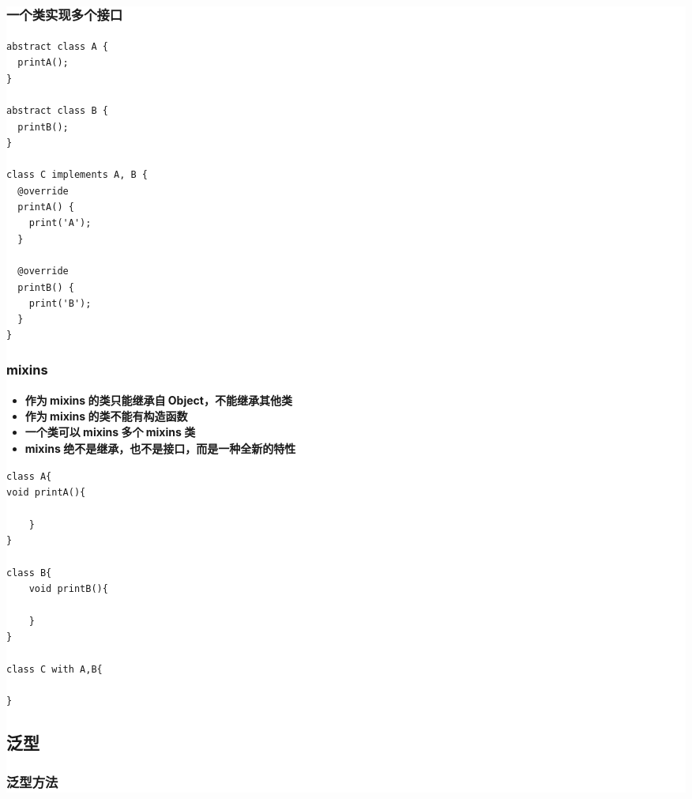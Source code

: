### 一个类实现多个接口

```
abstract class A {
  printA();
}

abstract class B {
  printB();
}

class C implements A, B {
  @override
  printA() {
    print('A');
  }

  @override
  printB() {
    print('B');
  }
}
```

### mixins

- **作为 mixins 的类只能继承自 Object，不能继承其他类**
- **作为 mixins 的类不能有构造函数**
- **一个类可以 mixins 多个 mixins 类**
- **mixins 绝不是继承，也不是接口，而是一种全新的特性**

```
class A{
void printA(){

    }
}

class B{
    void printB(){
        
    }
}

class C with A,B{
    
}
```

## 泛型

### 泛型方法
